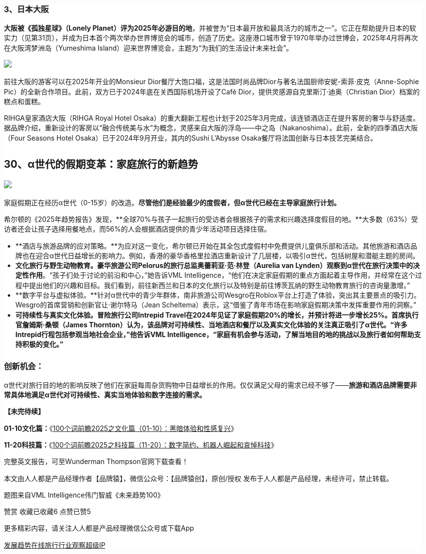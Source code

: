 ### 3、日本大阪

**大阪被《孤独星球》（Lonely Planet）评为2025年必游目的地**，并被誉为“日本最开放和最具活力的城市之一”。它正在帮助提升日本的软实力（见第31页），并成为日本首个两次举办世界博览会的城市，创造了历史。这座港口城市曾于1970年举办过世博会，2025年4月将再次在大阪湾梦洲岛（Yumeshima Island）迎来世界博览会，主题为“为我们的生活设计未来社会”。

![](https://image.woshipm.com/2025/02/09/9a7b6914-e6c1-11ef-ac5b-00163e09d72f.jpg)

前往大阪的游客可以在2025年开业的Monsieur Dior餐厅大饱口福，这是法国时尚品牌Dior与著名法国厨师安妮-索菲·皮克（Anne-Sophie Pic）的全新合作项目。此前，双方已于2024年底在关西国际机场开设了Café Dior，提供灵感源自克里斯汀·迪奥（Christian Dior）档案的糕点和蛋糕。

RIHGA皇家酒店大阪（RIHGA Royal Hotel Osaka）的重大翻新工程也计划于2025年3月完成，该连锁酒店正在提升客房的奢华与舒适度。据品牌介绍，重新设计的客房以“融合传统美与水”为概念，灵感来自大阪的浮岛——中之岛（Nakanoshima）。此前，全新的四季酒店大阪（Four Seasons Hotel Osaka）已于2024年9月开业，其内的Sushi L’Abysse Osaka餐厅将法国创新与日本技艺完美结合。

## 30、α世代的假期变革：家庭旅行的新趋势

![](https://image.woshipm.com/2025/02/09/a41e927a-e6c1-11ef-a93a-00163e09d72f.jpg)

家庭假期正在经历α世代（0-15岁）的改造。**尽管他们是经验最少的度假者，但α世代已经在主导家庭旅行计划。**

希尔顿的《2025年趋势报告》发现，**全球70%与孩子一起旅行的受访者会根据孩子的需求和兴趣选择度假目的地。**大多数（63%）受访者还会让孩子选择用餐地点，而56%的人会根据酒店提供的青少年活动项目选择住宿。

*   **酒店与旅游品牌的应对策略。**为应对这一变化，希尔顿已开始在其全包式度假村中免费提供儿童俱乐部和活动。其他旅游和酒店品牌也在迎合α世代日益增长的影响力。例如，香港的豪华香格里拉酒店重新设计了几层楼，以吸引α世代，包括树屋和潜艇主题的房间。
*   **文化旅行与野生动物教育。**豪华旅游公司Pelorus的旅行总监奥蕾莉亚·范·林登（Aurelia van Lynden）观察到**α世代在旅行决策中的决定性作用**。“孩子们处于讨论的前沿和中心，”她告诉VML Intelligence，“他们在决定家庭假期的重点方面起着主导作用，并经常在这个过程中提出他们的兴趣和目标。我们看到，前往新西兰和日本的文化旅行以及特别是前往博茨瓦纳的野生动物教育旅行的咨询量激增。”
*   **数字平台与虚拟体验。**针对α世代中的青少年群体，南非旅游公司Wesgro在Roblox平台上打造了体验，突出其主要景点的吸引力。Wesgro的首席营销和创新官让·谢尔特马（Jean Scheltema）表示，这“借鉴了青年市场在影响家庭假期决策中发挥重要作用的洞察。”
*   **可持续性与真实文化体验。**冒险旅行公司Intrepid Travel在2024年见证了家庭假期20%的增长，并预计将进一步增长25%。首席执行官詹姆斯·桑顿（James Thornton）认为，该品牌对可持续性、当地酒店和餐厅以及真实文化体验的关注真正吸引了α世代**。“许多Intrepid行程包括参观当地社会企业，”他告诉VML Intelligence，“家庭有机会参与活动，了解当地目的地的挑战以及旅行者如何帮助支持积极的变化。”**

### 创新机会：

α世代对旅行目的地的影响反映了他们在家庭每周杂货购物中日益增长的作用。仅仅满足父母的需求已经不够了——**旅游和酒店品牌需要非常具体地满足α世代对可持续性、真实当地体验和数字连接的需求。**

**【未完待续】**

**01-10文化篇：**《[100个词前瞻2025之文化篇（01-10）：黑暗体验和性感复兴](https://www.woshipm.com/it/6175636.html)》

**11-20科技篇：**《[100个词前瞻2025之科技篇（11-20）：数字简约、机器人崛起和哀悼科技](https://www.woshipm.com/it/6175401.html)》

完整英文报告，可至Wunderman Thompson官网下载查看！

本文由人人都是产品经理作者【品牌猿】，微信公众号：【品牌猿创】，原创/授权 发布于人人都是产品经理，未经许可，禁止转载。

题图来自VML Intelligence伟门智威《未来趋势100》

赞赏 收藏已收藏6 点赞已赞5

更多精彩内容，请关注人人都是产品经理微信公众号或下载App

[发展趋势](https://www.woshipm.com/tag/%e5%8f%91%e5%b1%95%e8%b6%8b%e5%8a%bf)[在线旅行](https://www.woshipm.com/tag/%e5%9c%a8%e7%ba%bf%e6%97%85%e8%a1%8c)[行业观察](https://www.woshipm.com/tag/%e8%a1%8c%e4%b8%9a%e8%a7%82%e5%af%9f)[超级IP](https://www.woshipm.com/tag/%e8%b6%85%e7%ba%a7ip)
